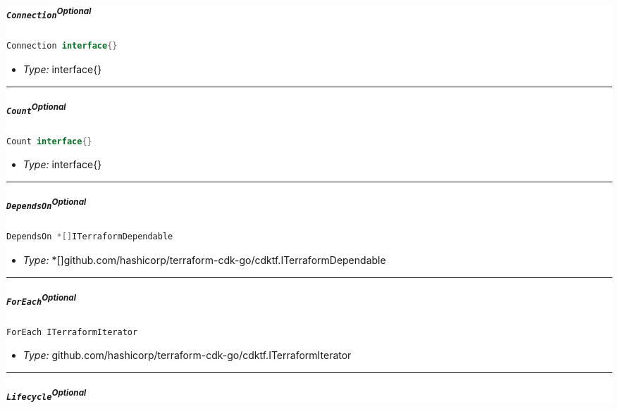 ##### `Connection`<sup>Optional</sup> <a name="Connection" id="rhizo-co-terraform-provider-oci.dataOciNetworkFirewallNetworkFirewallPolicyTunnelInspectionRule.DataOciNetworkFirewallNetworkFirewallPolicyTunnelInspectionRuleConfig.property.connection"></a>

```go
Connection interface{}
```

- *Type:* interface{}

---

##### `Count`<sup>Optional</sup> <a name="Count" id="rhizo-co-terraform-provider-oci.dataOciNetworkFirewallNetworkFirewallPolicyTunnelInspectionRule.DataOciNetworkFirewallNetworkFirewallPolicyTunnelInspectionRuleConfig.property.count"></a>

```go
Count interface{}
```

- *Type:* interface{}

---

##### `DependsOn`<sup>Optional</sup> <a name="DependsOn" id="rhizo-co-terraform-provider-oci.dataOciNetworkFirewallNetworkFirewallPolicyTunnelInspectionRule.DataOciNetworkFirewallNetworkFirewallPolicyTunnelInspectionRuleConfig.property.dependsOn"></a>

```go
DependsOn *[]ITerraformDependable
```

- *Type:* *[]github.com/hashicorp/terraform-cdk-go/cdktf.ITerraformDependable

---

##### `ForEach`<sup>Optional</sup> <a name="ForEach" id="rhizo-co-terraform-provider-oci.dataOciNetworkFirewallNetworkFirewallPolicyTunnelInspectionRule.DataOciNetworkFirewallNetworkFirewallPolicyTunnelInspectionRuleConfig.property.forEach"></a>

```go
ForEach ITerraformIterator
```

- *Type:* github.com/hashicorp/terraform-cdk-go/cdktf.ITerraformIterator

---

##### `Lifecycle`<sup>Optional</sup> <a name="Lifecycle" id="rhizo-co-terraform-provider-oci.dataOciNetworkFirewallNetworkFirewallPolicyTunnelInspectionRule.DataOciNetworkFirewallNetworkFirewallPolicyTunnelInspectionRuleConfig.property.lifecycle"></a>

